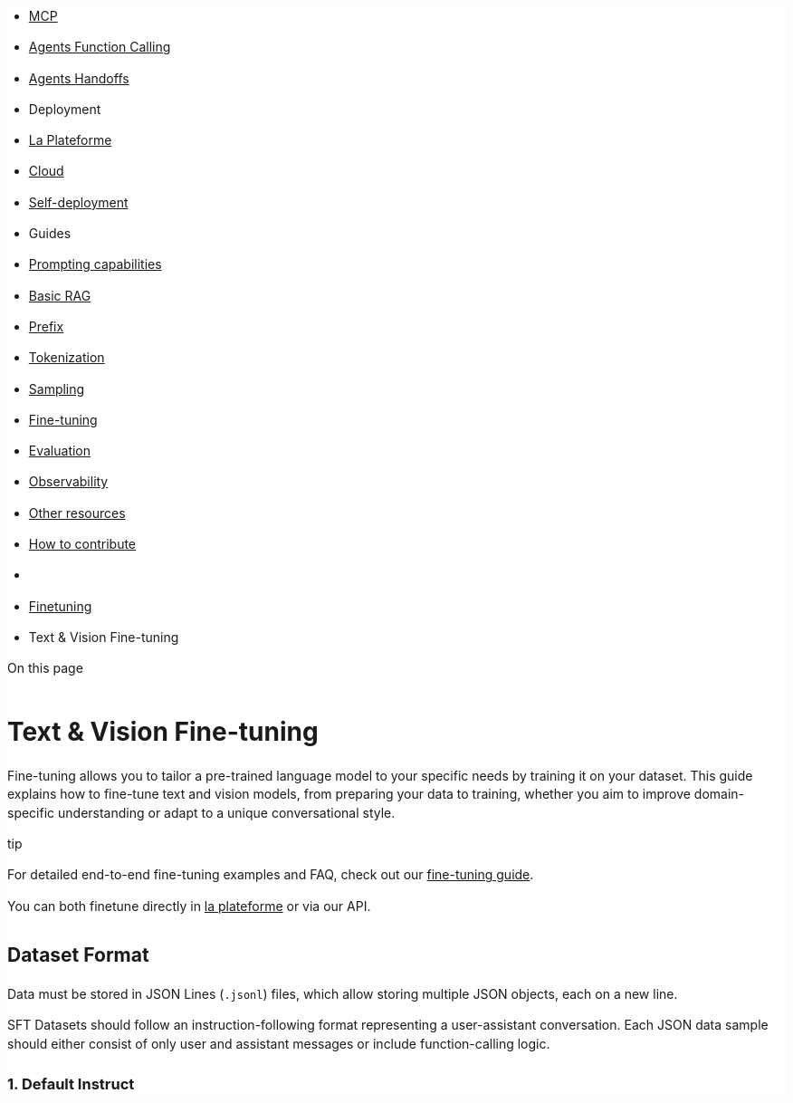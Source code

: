 *   [MCP](/agents/mcp/)
*   [Agents Function Calling](/agents/function_calling/)
*   [Agents Handoffs](/agents/handoffs/)
*   Deployment
*   [La Plateforme](/deployment/laplateforme/overview/)

*   [Cloud](/deployment/cloud/overview/)

*   [Self-deployment](/deployment/self-deployment/overview/)

*   Guides
*   [Prompting capabilities](/guides/prompting_capabilities/)
*   [Basic RAG](/guides/rag/)
*   [Prefix](/guides/prefix/)
*   [Tokenization](/guides/tokenization/)
*   [Sampling](/guides/sampling/)
*   [Fine-tuning](/guides/finetuning/)
*   [Evaluation](/guides/evaluation/)
*   [Observability](/guides/observability/)
*   [Other resources](/guides/resources/)
*   [How to contribute](/guides/contribute/overview/)

*   [](/)
*   [Finetuning](/capabilities/finetuning/finetuning_overview/)
*   Text & Vision Fine-tuning

On this page

# Text & Vision Fine-tuning

Fine-tuning allows you to tailor a pre-trained language model to your specific needs by training it on your dataset. This guide explains how to fine-tune text and vision models, from preparing your data to training, whether you aim to improve domain-specific understanding or adapt to a unique conversational style.

tip

For detailed end-to-end fine-tuning examples and FAQ, check out our [fine-tuning guide](/guides/finetuning/).

You can both finetune directly in [la plateforme](https://console.mistral.ai/build/finetuned-models) or via our API.

## Dataset Format[​](#dataset-format "Direct link to Dataset Format")

Data must be stored in JSON Lines (`.jsonl`) files, which allow storing multiple JSON objects, each on a new line.

SFT Datasets should follow an instruction-following format representing a user-assistant conversation. Each JSON data sample should either consist of only user and assistant messages or include function-calling logic.

### 1\. Default Instruct[​](#1-default-instruct "Direct link to 1. Default Instruct")
